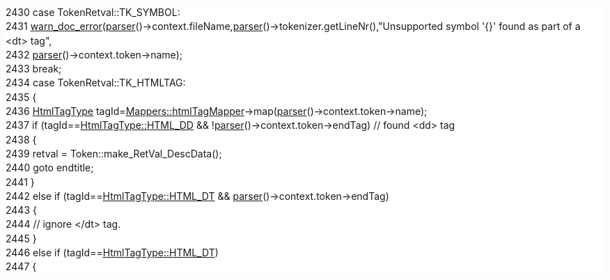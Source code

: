 <div class="doxyCodeLine"><span class="doxyLineNumber">2430</span><span class="doxyLineContent"><span class="doxyHighlight">        </span><span class="doxyHighlightKeywordFlow">case</span><span class="doxyHighlight"> TokenRetval::TK_SYMBOL:</span></span></div>
<div class="doxyCodeLine"><span class="doxyLineNumber">2431</span><span class="doxyLineContent"><span class="doxyHighlight">          <a href="/web-doxygen/docs/api/files/src/message-h/#affeb66895cdcfb6b1eb0eba2daafba89">warn_doc_error</a>(<a href="/web-doxygen/docs/api/classes/docnode/#a82847109f245ad8e8fe6102cf875fcd1">parser</a>()-&gt;context.fileName,<a href="/web-doxygen/docs/api/classes/docnode/#a82847109f245ad8e8fe6102cf875fcd1">parser</a>()-&gt;tokenizer.getLineNr(),</span><span class="doxyHighlightStringLiteral">"Unsupported symbol '{}' found as part of a &lt;dt&gt; tag"</span><span class="doxyHighlight">,</span></span></div>
<div class="doxyCodeLine"><span class="doxyLineNumber">2432</span><span class="doxyLineContent"><span class="doxyHighlight">              <a href="/web-doxygen/docs/api/classes/docnode/#a82847109f245ad8e8fe6102cf875fcd1">parser</a>()-&gt;context.token-&gt;name);</span></span></div>
<div class="doxyCodeLine"><span class="doxyLineNumber">2433</span><span class="doxyLineContent"><span class="doxyHighlight">          </span><span class="doxyHighlightKeywordFlow">break</span><span class="doxyHighlight">;</span></span></div>
<div class="doxyCodeLine"><span class="doxyLineNumber">2434</span><span class="doxyLineContent"><span class="doxyHighlight">        </span><span class="doxyHighlightKeywordFlow">case</span><span class="doxyHighlight"> TokenRetval::TK_HTMLTAG:</span></span></div>
<div class="doxyCodeLine"><span class="doxyLineNumber">2435</span><span class="doxyLineContent"><span class="doxyHighlight">          {</span></span></div>
<div class="doxyCodeLine"><span class="doxyLineNumber">2436</span><span class="doxyLineContent"><span class="doxyHighlight">            <a href="/web-doxygen/docs/api/files/src/cmdmapper-h/#a91be16b8342aa3130a4374d78cf42273">HtmlTagType</a> tagId=<a href="/web-doxygen/docs/api/namespaces/mappers/#a8390ce8e78c02d974d515d560a551958">Mappers::htmlTagMapper</a>-&gt;map(<a href="/web-doxygen/docs/api/classes/docnode/#a82847109f245ad8e8fe6102cf875fcd1">parser</a>()-&gt;context.token-&gt;name);</span></span></div>
<div class="doxyCodeLine"><span class="doxyLineNumber">2437</span><span class="doxyLineContent"><span class="doxyHighlight">            </span><span class="doxyHighlightKeywordFlow">if</span><span class="doxyHighlight"> (tagId==<a href="/web-doxygen/docs/api/files/src/cmdmapper-h/#a91be16b8342aa3130a4374d78cf42273ae2f20861bc148186e631f6a6c4501da3">HtmlTagType::HTML_DD</a> &amp;&amp; !<a href="/web-doxygen/docs/api/classes/docnode/#a82847109f245ad8e8fe6102cf875fcd1">parser</a>()-&gt;context.token-&gt;endTag) </span><span class="doxyHighlightComment">// found &lt;dd&gt; tag</span></span></div>
<div class="doxyCodeLine"><span class="doxyLineNumber">2438</span><span class="doxyLineContent"><span class="doxyHighlight">            {</span></span></div>
<div class="doxyCodeLine"><span class="doxyLineNumber">2439</span><span class="doxyLineContent"><span class="doxyHighlight">              retval = Token::make_RetVal_DescData();</span></span></div>
<div class="doxyCodeLine"><span class="doxyLineNumber">2440</span><span class="doxyLineContent"><span class="doxyHighlight">              </span><span class="doxyHighlightKeywordFlow">goto</span><span class="doxyHighlight"> endtitle;</span></span></div>
<div class="doxyCodeLine"><span class="doxyLineNumber">2441</span><span class="doxyLineContent"><span class="doxyHighlight">            }</span></span></div>
<div class="doxyCodeLine"><span class="doxyLineNumber">2442</span><span class="doxyLineContent"><span class="doxyHighlight">            </span><span class="doxyHighlightKeywordFlow">else</span><span class="doxyHighlight"> </span><span class="doxyHighlightKeywordFlow">if</span><span class="doxyHighlight"> (tagId==<a href="/web-doxygen/docs/api/files/src/cmdmapper-h/#a91be16b8342aa3130a4374d78cf42273a040d13605900029d0cb5e167cbf0960f">HtmlTagType::HTML_DT</a> &amp;&amp; <a href="/web-doxygen/docs/api/classes/docnode/#a82847109f245ad8e8fe6102cf875fcd1">parser</a>()-&gt;context.token-&gt;endTag)</span></span></div>
<div class="doxyCodeLine"><span class="doxyLineNumber">2443</span><span class="doxyLineContent"><span class="doxyHighlight">            {</span></span></div>
<div class="doxyCodeLine"><span class="doxyLineNumber">2444</span><span class="doxyLineContent"><span class="doxyHighlight">              </span><span class="doxyHighlightComment">// ignore &lt;/dt&gt; tag.</span></span></div>
<div class="doxyCodeLine"><span class="doxyLineNumber">2445</span><span class="doxyLineContent"><span class="doxyHighlight">            }</span></span></div>
<div class="doxyCodeLine"><span class="doxyLineNumber">2446</span><span class="doxyLineContent"><span class="doxyHighlight">            </span><span class="doxyHighlightKeywordFlow">else</span><span class="doxyHighlight"> </span><span class="doxyHighlightKeywordFlow">if</span><span class="doxyHighlight"> (tagId==<a href="/web-doxygen/docs/api/files/src/cmdmapper-h/#a91be16b8342aa3130a4374d78cf42273a040d13605900029d0cb5e167cbf0960f">HtmlTagType::HTML_DT</a>)</span></span></div>
<div class="doxyCodeLine"><span class="doxyLineNumber">2447</span><span class="doxyLineContent"><span class="doxyHighlight">            {</span></span></div>